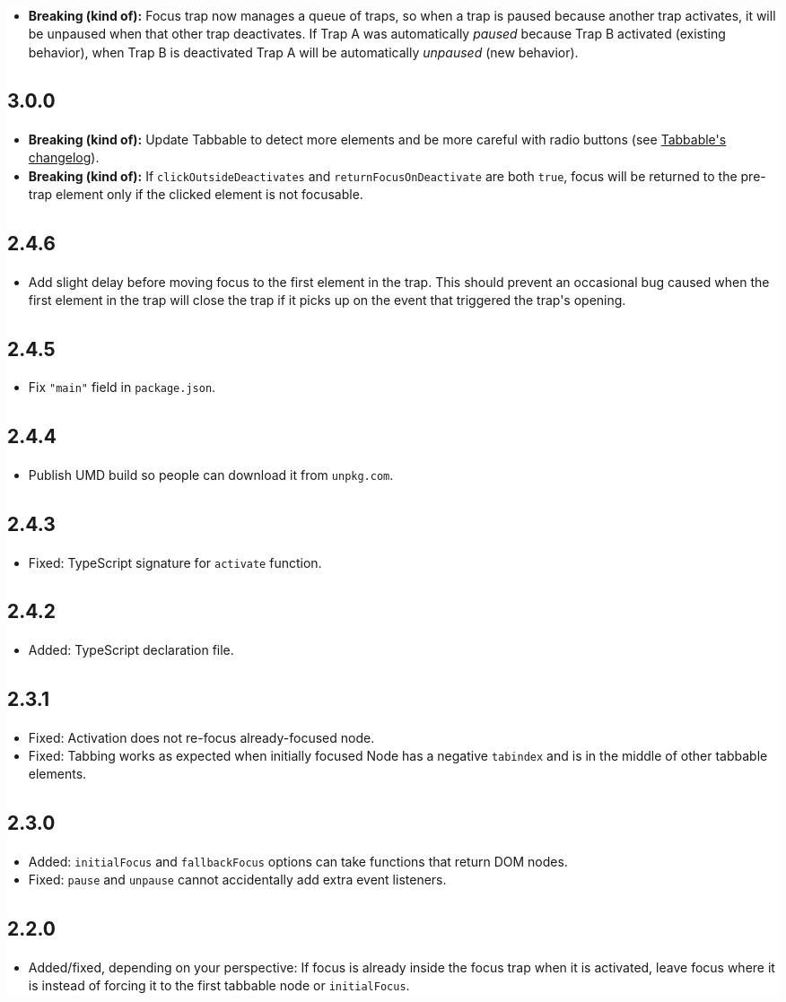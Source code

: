 - **Breaking (kind of):** Focus trap now manages a queue of traps, so when a trap is paused because another trap activates, it will be unpaused when that other trap deactivates. If Trap A was automatically _paused_ because Trap B activated (existing behavior), when Trap B is deactivated Trap A will be automatically _unpaused_ (new behavior).

## 3.0.0

- **Breaking (kind of):** Update Tabbable to detect more elements and be more careful with radio buttons (see [Tabbable's changelog](https://github.com/davidtheclark/tabbable/blob/master/CHANGELOG.md)).
- **Breaking (kind of):** If `clickOutsideDeactivates` and `returnFocusOnDeactivate` are both `true`, focus will be returned to the pre-trap element only if the clicked element is not focusable.

## 2.4.6

- Add slight delay before moving focus to the first element in the trap. This should prevent an occasional bug caused when the first element in the trap will close the trap if it picks up on the event that triggered the trap's opening.

## 2.4.5

- Fix `"main"` field in `package.json`.

## 2.4.4

- Publish UMD build so people can download it from `unpkg.com`.

## 2.4.3

- Fixed: TypeScript signature for `activate` function.

## 2.4.2

- Added: TypeScript declaration file.

## 2.3.1

- Fixed: Activation does not re-focus already-focused node.
- Fixed: Tabbing works as expected when initially focused Node has a negative `tabindex` and is in the middle of other tabbable elements.

## 2.3.0

- Added: `initialFocus` and `fallbackFocus` options can take functions that return DOM nodes.
- Fixed: `pause` and `unpause` cannot accidentally add extra event listeners.

## 2.2.0

- Added/fixed, depending on your perspective: If focus is already inside the focus trap when it is activated, leave focus where it is instead of forcing it to the first tabbable node or `initialFocus`.
